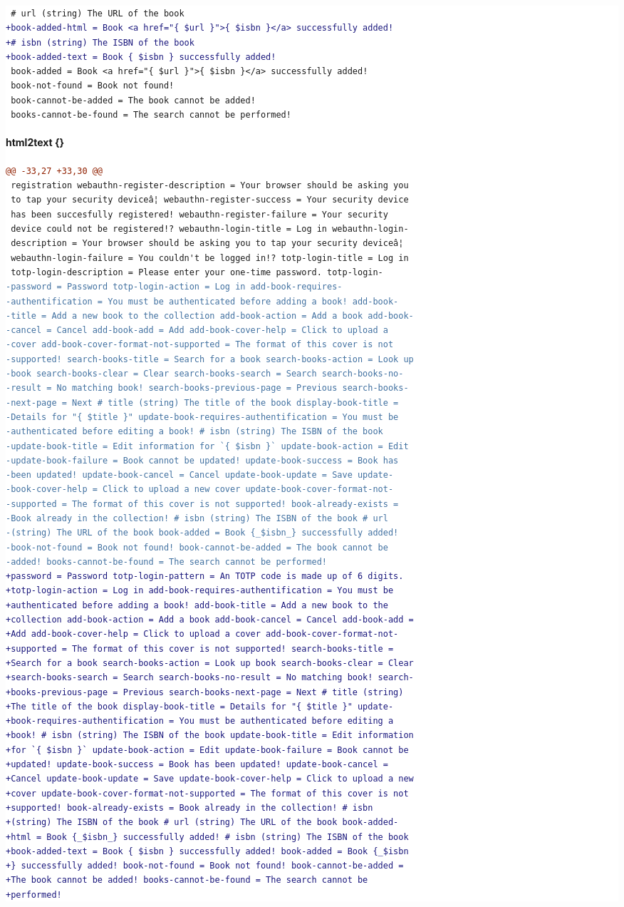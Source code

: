```diff
 # url (string) The URL of the book
+book-added-html = Book <a href="{ $url }">{ $isbn }</a> successfully added!
+# isbn (string) The ISBN of the book
+book-added-text = Book { $isbn } successfully added!
 book-added = Book <a href="{ $url }">{ $isbn }</a> successfully added!
 book-not-found = Book not found!
 book-cannot-be-added = The book cannot be added!
 books-cannot-be-found = The search cannot be performed!
```

#### html2text {}

```diff
@@ -33,27 +33,30 @@
 registration webauthn-register-description = Your browser should be asking you
 to tap your security deviceâ¦ webauthn-register-success = Your security device
 has been succesfully registered! webauthn-register-failure = Your security
 device could not be registered!? webauthn-login-title = Log in webauthn-login-
 description = Your browser should be asking you to tap your security deviceâ¦
 webauthn-login-failure = You couldn't be logged in!? totp-login-title = Log in
 totp-login-description = Please enter your one-time password. totp-login-
-password = Password totp-login-action = Log in add-book-requires-
-authentification = You must be authenticated before adding a book! add-book-
-title = Add a new book to the collection add-book-action = Add a book add-book-
-cancel = Cancel add-book-add = Add add-book-cover-help = Click to upload a
-cover add-book-cover-format-not-supported = The format of this cover is not
-supported! search-books-title = Search for a book search-books-action = Look up
-book search-books-clear = Clear search-books-search = Search search-books-no-
-result = No matching book! search-books-previous-page = Previous search-books-
-next-page = Next # title (string) The title of the book display-book-title =
-Details for "{ $title }" update-book-requires-authentification = You must be
-authenticated before editing a book! # isbn (string) The ISBN of the book
-update-book-title = Edit information for `{ $isbn }` update-book-action = Edit
-update-book-failure = Book cannot be updated! update-book-success = Book has
-been updated! update-book-cancel = Cancel update-book-update = Save update-
-book-cover-help = Click to upload a new cover update-book-cover-format-not-
-supported = The format of this cover is not supported! book-already-exists =
-Book already in the collection! # isbn (string) The ISBN of the book # url
-(string) The URL of the book book-added = Book {_$isbn_} successfully added!
-book-not-found = Book not found! book-cannot-be-added = The book cannot be
-added! books-cannot-be-found = The search cannot be performed!
+password = Password totp-login-pattern = An TOTP code is made up of 6 digits.
+totp-login-action = Log in add-book-requires-authentification = You must be
+authenticated before adding a book! add-book-title = Add a new book to the
+collection add-book-action = Add a book add-book-cancel = Cancel add-book-add =
+Add add-book-cover-help = Click to upload a cover add-book-cover-format-not-
+supported = The format of this cover is not supported! search-books-title =
+Search for a book search-books-action = Look up book search-books-clear = Clear
+search-books-search = Search search-books-no-result = No matching book! search-
+books-previous-page = Previous search-books-next-page = Next # title (string)
+The title of the book display-book-title = Details for "{ $title }" update-
+book-requires-authentification = You must be authenticated before editing a
+book! # isbn (string) The ISBN of the book update-book-title = Edit information
+for `{ $isbn }` update-book-action = Edit update-book-failure = Book cannot be
+updated! update-book-success = Book has been updated! update-book-cancel =
+Cancel update-book-update = Save update-book-cover-help = Click to upload a new
+cover update-book-cover-format-not-supported = The format of this cover is not
+supported! book-already-exists = Book already in the collection! # isbn
+(string) The ISBN of the book # url (string) The URL of the book book-added-
+html = Book {_$isbn_} successfully added! # isbn (string) The ISBN of the book
+book-added-text = Book { $isbn } successfully added! book-added = Book {_$isbn
+} successfully added! book-not-found = Book not found! book-cannot-be-added =
+The book cannot be added! books-cannot-be-found = The search cannot be
+performed!
```